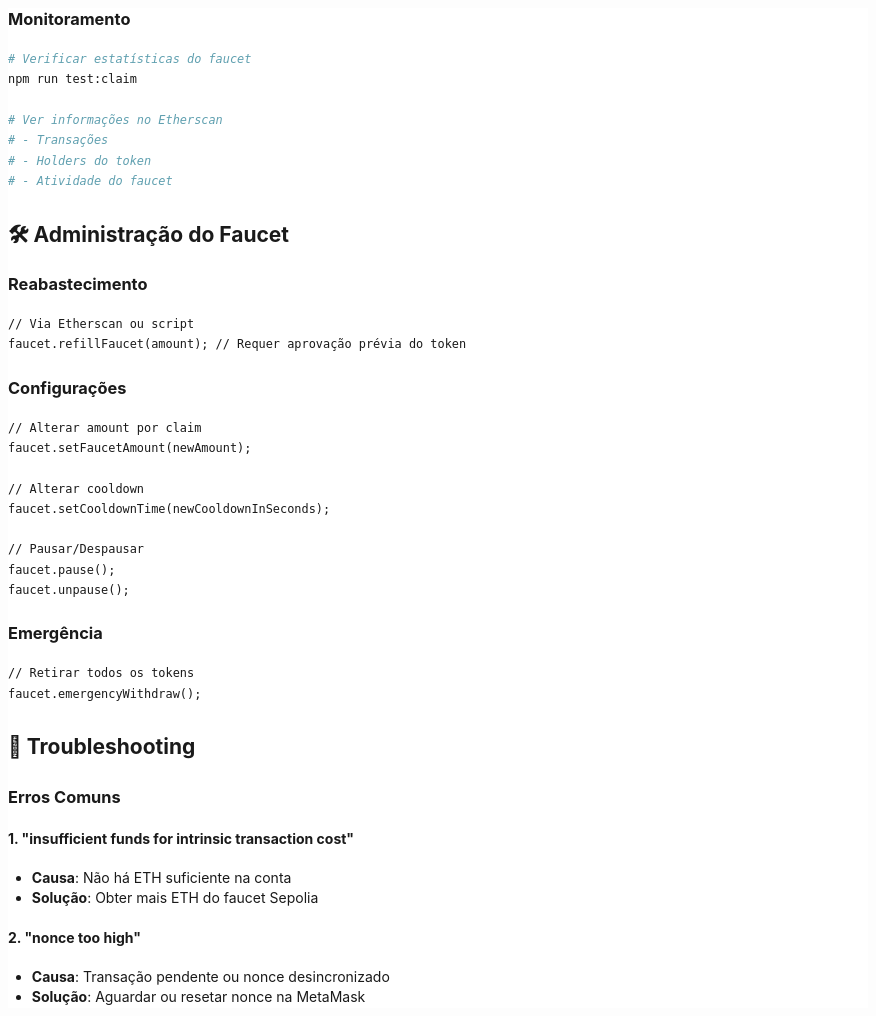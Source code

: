 ### Monitoramento

```bash
# Verificar estatísticas do faucet
npm run test:claim

# Ver informações no Etherscan
# - Transações
# - Holders do token
# - Atividade do faucet
```

## 🛠 Administração do Faucet

### Reabastecimento

```solidity
// Via Etherscan ou script
faucet.refillFaucet(amount); // Requer aprovação prévia do token
```

### Configurações

```solidity
// Alterar amount por claim
faucet.setFaucetAmount(newAmount);

// Alterar cooldown
faucet.setCooldownTime(newCooldownInSeconds);

// Pausar/Despausar
faucet.pause();
faucet.unpause();
```

### Emergência

```solidity
// Retirar todos os tokens
faucet.emergencyWithdraw();
```

## 🐛 Troubleshooting

### Erros Comuns

#### 1. "insufficient funds for intrinsic transaction cost"
- **Causa**: Não há ETH suficiente na conta
- **Solução**: Obter mais ETH do faucet Sepolia

#### 2. "nonce too high"
- **Causa**: Transação pendente ou nonce desincronizado
- **Solução**: Aguardar ou resetar nonce na MetaMask
